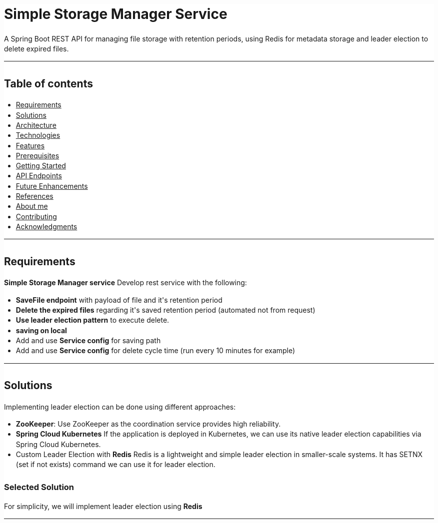 # Simple Storage Manager Service

A Spring Boot REST API for managing file storage with retention periods, using Redis for metadata storage and leader election to delete expired files.

---

## Table of contents
* [Requirements](#requirements)
* [Solutions](#solutions)
* [Architecture](#architecture)
* [Technologies](#technologies)
* [Features](#features)
* [Prerequisites](#prerequisites)
* [Getting Started](#getting-started)
* [API Endpoints](#api-endpoints)
* [Future Enhancements](#future-enhancements)
* [References](#references)
* [About me](#about-me)
* [Contributing](#contributing)
* [Acknowledgments](#acknowledgments)

---

## Requirements
**Simple Storage Manager service**
Develop rest service with the following:
- **SaveFile endpoint** with payload of file and it's retention period
- **Delete the expired files** regarding it's saved retention period (automated not from request)
- **Use leader election pattern** to execute delete.
- **saving on local**
- Add and use **Service config** for saving path
- Add and use **Service config** for delete cycle time (run every 10 minutes for example)

---

## Solutions
Implementing leader election can be done using different approaches:
- **ZooKeeper**: 
    Use ZooKeeper as the coordination service provides high reliability.
- **Spring Cloud Kubernetes**
    If the application is deployed in Kubernetes, we can use its native leader election capabilities via Spring Cloud Kubernetes.
- Custom Leader Election with **Redis**
  Redis is a lightweight and simple leader election in smaller-scale systems. It has SETNX (set if not exists) command we can use it for leader election.

### Selected Solution
For simplicity, we will implement leader election using **Redis**

---